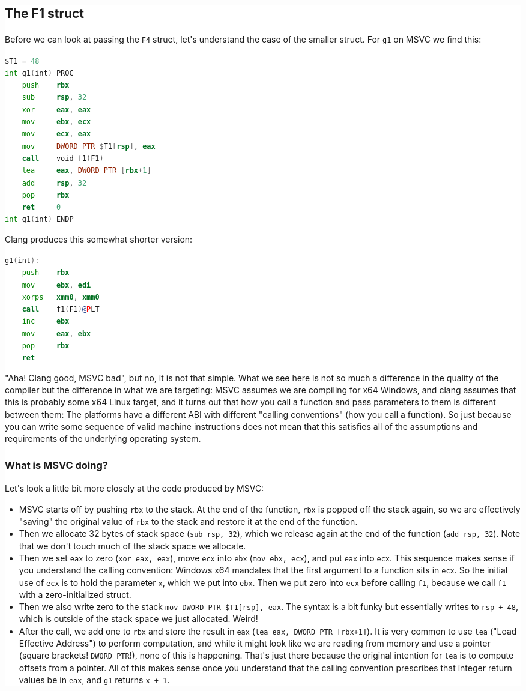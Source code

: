 ## The F1 struct
Before we can look at passing the `F4` struct, let's understand the case of the smaller struct. For `g1` on MSVC we find this:
```asm
$T1 = 48
int g1(int) PROC
    push    rbx
    sub     rsp, 32
    xor     eax, eax
    mov     ebx, ecx
    mov     ecx, eax
    mov     DWORD PTR $T1[rsp], eax
    call    void f1(F1)
    lea     eax, DWORD PTR [rbx+1]
    add     rsp, 32
    pop     rbx
    ret     0
int g1(int) ENDP
```

Clang produces this somewhat shorter version:
```asm
g1(int):
    push    rbx
    mov     ebx, edi
    xorps   xmm0, xmm0
    call    f1(F1)@PLT
    inc     ebx
    mov     eax, ebx
    pop     rbx
    ret
```

"Aha! Clang good, MSVC bad", but no, it is not that simple. What we see here is not so much a difference in the quality of the compiler but the difference in what we are targeting: MSVC assumes we are compiling for x64 Windows, and clang assumes that this is probably some x64 Linux target, and it turns out that how you call a function and pass parameters to them is different between them: The platforms have a different ABI with different "calling conventions" (how you call a function). So just because you can write some sequence of valid machine instructions does not mean that this satisfies all of the assumptions and requirements of the underlying operating system.

### What is MSVC doing?

Let's look a little bit more closely at the code produced by MSVC:
 * MSVC starts off by pushing `rbx` to the stack. At the end of the function, `rbx` is popped off the stack again, so we are effectively "saving" the original value of `rbx` to the stack and restore it at the end of the function.
 * Then we allocate 32 bytes of stack space (`sub rsp, 32`), which we release again at the end of the function (`add rsp, 32`). Note that we don't touch much of the stack space we allocate.
 * Then we set `eax` to zero (`xor eax, eax`), move `ecx` into `ebx` (`mov ebx, ecx`), and put `eax` into `ecx`. This sequence makes sense if you understand the calling convention: Windows x64 mandates that the first argument to a function sits in `ecx`. So the initial use of `ecx` is to hold the parameter `x`, which we put into `ebx`. Then we put zero into `ecx` before calling `f1`, because we call `f1` with a zero-initialized struct.
 * Then we also write zero to the stack `mov DWORD PTR $T1[rsp], eax`. The syntax is a bit funky but essentially writes to `rsp + 48`, which is outside of the stack space we just allocated. Weird!
 * After the call, we add one to `rbx` and store the result in `eax` (`lea eax, DWORD PTR [rbx+1]`). It is very common to use `lea` ("Load Effective Address") to perform computation, and while it might look like we are reading from memory and use a pointer (square brackets! `DWORD PTR`!), none of this is happening. That's just there because the original intention for `lea` is to compute offsets from a pointer. All of this makes sense once you understand that the calling convention prescribes that integer return values be in `eax`, and `g1` returns `x + 1`.
